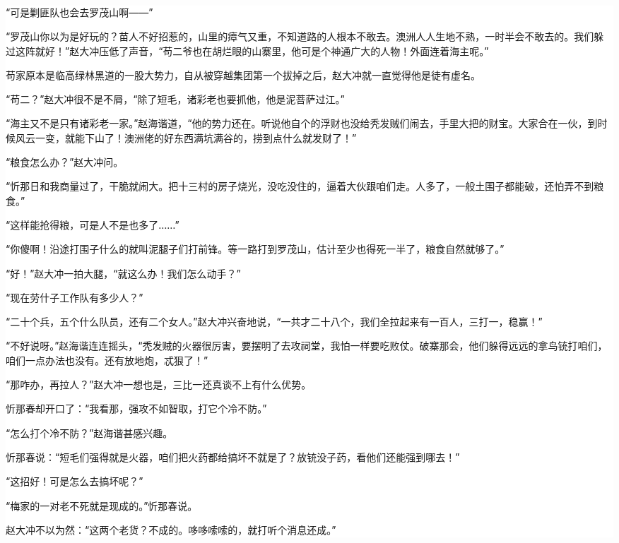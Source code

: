 “可是剿匪队也会去罗茂山啊——”

“罗茂山你以为是好玩的？苗人不好招惹的，山里的瘴气又重，不知道路的人根本不敢去。澳洲人人生地不熟，一时半会不敢去的。我们躲过这阵就好！”赵大冲压低了声音，“苟二爷也在胡烂眼的山寨里，他可是个神通广大的人物！外面连着海主呢。”

苟家原本是临高绿林黑道的一股大势力，自从被穿越集团第一个拔掉之后，赵大冲就一直觉得他是徒有虚名。

“苟二？”赵大冲很不是不屑，“除了短毛，诸彩老也要抓他，他是泥菩萨过江。”

“海主又不是只有诸彩老一家。”赵海谐道，“他的势力还在。听说他自个的浮财也没给秃发贼们闹去，手里大把的财宝。大家合在一伙，到时候风云一变，就能下山了！澳洲佬的好东西满坑满谷的，捞到点什么就发财了！”

“粮食怎么办？”赵大冲问。

“忻那日和我商量过了，干脆就闹大。把十三村的房子烧光，没吃没住的，逼着大伙跟咱们走。人多了，一般土围子都能破，还怕弄不到粮食。”

“这样能抢得粮，可是人不是也多了……”

“你傻啊！沿途打围子什么的就叫泥腿子们打前锋。等一路打到罗茂山，估计至少也得死一半了，粮食自然就够了。”

“好！”赵大冲一拍大腿，“就这么办！我们怎么动手？”

“现在劳什子工作队有多少人？”

“二十个兵，五个什么队员，还有二个女人。”赵大冲兴奋地说，“一共才二十八个，我们全拉起来有一百人，三打一，稳赢！”

“不好说呀。”赵海谐连连摇头，“秃发贼的火器很厉害，要摆明了去攻祠堂，我怕一样要吃败仗。破寨那会，他们躲得远远的拿鸟铳打咱们，咱们一点办法也没有。还有放地炮，忒狠了！”

“那咋办，再拉人？”赵大冲一想也是，三比一还真谈不上有什么优势。

忻那春却开口了：“我看那，强攻不如智取，打它个冷不防。”

“怎么打个冷不防？”赵海谐甚感兴趣。

忻那春说：“短毛们强得就是火器，咱们把火药都给搞坏不就是了？放铳没子药，看他们还能强到哪去！”

“这招好！可是怎么去搞坏呢？”

“梅家的一对老不死就是现成的。”忻那春说。

赵大冲不以为然：“这两个老货？不成的。哆哆嗦嗦的，就打听个消息还成。”
